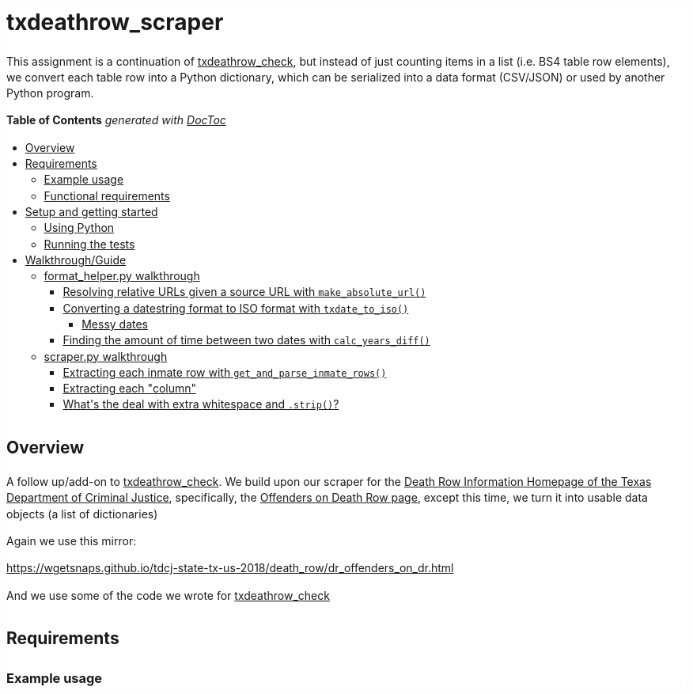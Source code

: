 # txdeathrow_scraper

This assignment is a continuation of [txdeathrow_check](../txdeathrow_check), but instead of just counting items in a list (i.e. BS4 table row elements), we convert each table row into a Python dictionary, which can be serialized into a data format (CSV/JSON) or used by another Python program.



**Table of Contents**  *generated with [DocToc](https://github.com/thlorenz/doctoc)*


- [Overview](#overview)
- [Requirements](#requirements)
  - [Example usage](#example-usage)
  - [Functional requirements](#functional-requirements)
- [Setup and getting started](#setup-and-getting-started)
  - [Using Python](#using-python)
  - [Running the tests](#running-the-tests)
- [Walkthrough/Guide](#walkthroughguide)
  - [format_helper.py walkthrough](#format_helperpy-walkthrough)
    - [Resolving relative URLs given a source URL with `make_absolute_url()`](#resolving-relative-urls-given-a-source-url-with-make_absolute_url)
    - [Converting a datestring format to ISO format with `txdate_to_iso()`](#converting-a-datestring-format-to-iso-format-with-txdate_to_iso)
      - [Messy dates](#messy-dates)
    - [Finding the amount of time between two dates with `calc_years_diff()`](#finding-the-amount-of-time-between-two-dates-with-calc_years_diff)
  - [scraper.py walkthrough](#scraperpy-walkthrough)
    - [Extracting each inmate row with `get_and_parse_inmate_rows()`](#extracting-each-inmate-row-with-get_and_parse_inmate_rows)
    - [Extracting each "column"](#extracting-each-column)
    - [What's the deal with extra whitespace and `.strip()`?](#whats-the-deal-with-extra-whitespace-and-strip)




## Overview

A follow up/add-on to [txdeathrow_check](../txdeathrow_check). We build upon our scraper for the [Death Row Information Homepage of the Texas Department of Criminal Justice](https://www.tdcj.state.tx.us/death_row/), specifically, the [Offenders on Death Row page](https://www.tdcj.state.tx.us/death_row/dr_offenders_on_dr.html), except this time, we turn it into usable data objects (a list of dictionaries)


Again we use this mirror:

https://wgetsnaps.github.io/tdcj-state-tx-us-2018/death_row/dr_offenders_on_dr.html

And we use some of the code we wrote for [txdeathrow_check](../txdeathrow_check)

## Requirements

### Example usage
